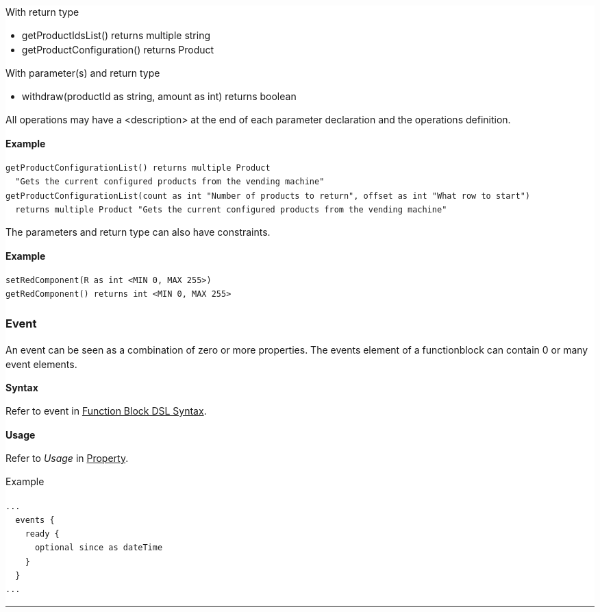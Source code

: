   </tr>
  <tr>
    <td>With return type</td>
    <td>
      <ul>
        <li>getProductIdsList() returns multiple string</li>
        <li>getProductConfiguration() returns Product</li>
      </ul>
    </td>
  </tr>
  <tr>
    <td>With parameter(s) and return type</td>
    <td>
      <ul>
        <li>withdraw(productId as string, amount as int) returns boolean</li>
      </ul>
    </td>
  </tr>
  </tbody>
</table>

All operations may have a \<description\> at the end of each parameter declaration and the operations definition.

**Example**

    getProductConfigurationList() returns multiple Product
      "Gets the current configured products from the vending machine"
    getProductConfigurationList(count as int "Number of products to return", offset as int "What row to start") 
      returns multiple Product "Gets the current configured products from the vending machine"

The parameters and return type can also have constraints.

**Example**
    
    setRedComponent(R as int <MIN 0, MAX 255>)
    getRedComponent() returns int <MIN 0, MAX 255>

### Event

An event can be seen as a combination of zero or more properties. The events element of a functionblock can contain 0 or many event elements.

**Syntax**

Refer to event in [Function Block DSL Syntax](#function-block-dsl-syntax).

**Usage**

Refer to *Usage* in [Property](#property).

Example

    ...  
      events {  
        ready {  
          optional since as dateTime  
        }  
      }  
    ...


-------------------------------------